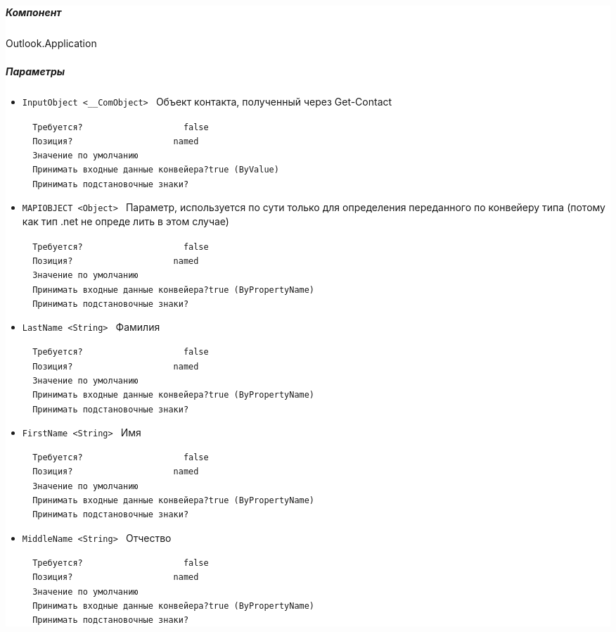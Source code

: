 ##### Компонент

Outlook.Application

##### Параметры	

- `InputObject <__ComObject>
`
        Объект контакта, полученный через Get-Contact
        
        Требуется?                    false
        Позиция?                    named
        Значение по умолчанию                
        Принимать входные данные конвейера?true (ByValue)
        Принимать подстановочные знаки?
        
- `MAPIOBJECT <Object>
`
        Параметр, используется по сути только для определения переданного по конвейеру типа (потому как тип .net не опреде
        лить в этом случае)
        
        Требуется?                    false
        Позиция?                    named
        Значение по умолчанию                
        Принимать входные данные конвейера?true (ByPropertyName)
        Принимать подстановочные знаки?
        
- `LastName <String>
`
        Фамилия
        
        Требуется?                    false
        Позиция?                    named
        Значение по умолчанию                
        Принимать входные данные конвейера?true (ByPropertyName)
        Принимать подстановочные знаки?
        
- `FirstName <String>
`
        Имя
        
        Требуется?                    false
        Позиция?                    named
        Значение по умолчанию                
        Принимать входные данные конвейера?true (ByPropertyName)
        Принимать подстановочные знаки?
        
- `MiddleName <String>
`
        Отчество
        
        Требуется?                    false
        Позиция?                    named
        Значение по умолчанию                
        Принимать входные данные конвейера?true (ByPropertyName)
        Принимать подстановочные знаки?
        